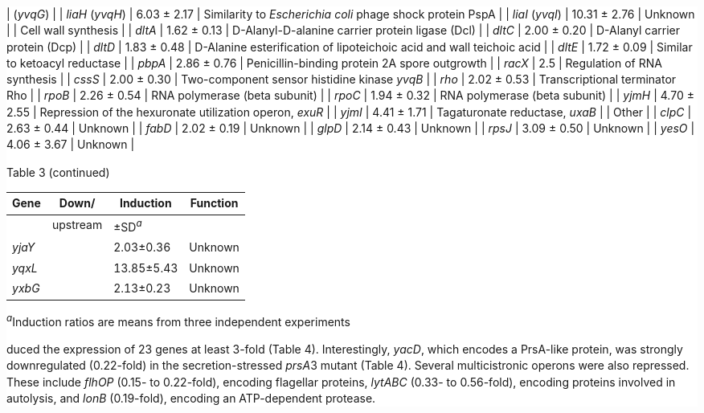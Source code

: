 | ($y v q G$) |
| $l i a H$ ($y v q H$) | 6.03 ± 2.17 | Similarity to *Escherichia coli* phage shock protein PspA |
| $l i a I$ ($y v q I$) | 10.31 ± 2.76 | Unknown |
| Cell wall synthesis |
| $d l t A$ | 1.62 ± 0.13 | D-Alanyl-D-alanine carrier protein ligase (Dcl) |
| $d l t C$ | 2.00 ± 0.20 | D-Alanyl carrier protein (Dcp) |
| $d l t D$ | 1.83 ± 0.48 | D-Alanine esterification of lipoteichoic acid and wall teichoic acid |
| $d l t E$ | 1.72 ± 0.09 | Similar to ketoacyl reductase |
| $p b p A$ | 2.86 ± 0.76 | Penicillin-binding protein 2A spore outgrowth |
| $r a c X$ | 2.5 | Regulation of RNA synthesis |
| $c s s S$ | 2.00 ± 0.30 | Two-component sensor histidine kinase $y v q B$ |
| $r h o$ | 2.02 ± 0.53 | Transcriptional terminator Rho |
| $r p o B$ | 2.26 ± 0.54 | RNA polymerase (beta subunit) |
| $r p o C$ | 1.94 ± 0.32 | RNA polymerase (beta subunit) |
| $y j m H$ | 4.70 ± 2.55 | Repression of the hexuronate utilization operon, $e x u R$ |
| $y j m I$ | 4.41 ± 1.71 | Tagaturonate reductase, $u x a B$ |
| Other |
| $c l p C$ | 2.63 ± 0.44 | Unknown |
| $f a b D$ | 2.02 ± 0.19 | Unknown |
| $g l p D$ | 2.14 ± 0.43 | Unknown |
| $r p s J$ | 3.09 ± 0.50 | Unknown |
| $y e s O$ | 4.06 ± 3.67 | Unknown |

Table 3 (continued)

| Gene | Down/ | Induction | Function |
|------|-------|-----------|----------|
|      | upstream | ±SD$^a$   |          |
| $yjaY$ |       | 2.03±0.36 | Unknown  |
| $yqxL$ |       | 13.85±5.43 | Unknown  |
| $yxbG$ |       | 2.13±0.23 | Unknown  |

$^a$Induction ratios are means from three independent experiments

duced the expression of 23 genes at least 3-fold (Table 4). Interestingly, $yacD$, which encodes a PrsA-like protein, was strongly downregulated (0.22-fold) in the secretion-stressed $prsA3$ mutant (Table 4). Several multicistronic operons were also repressed. These include $flhOP$ (0.15- to 0.22-fold), encoding flagellar proteins, $lytABC$ (0.33- to 0.56-fold), encoding proteins involved in autolysis, and $lonB$ (0.19-fold), encoding an ATP-dependent protease.

